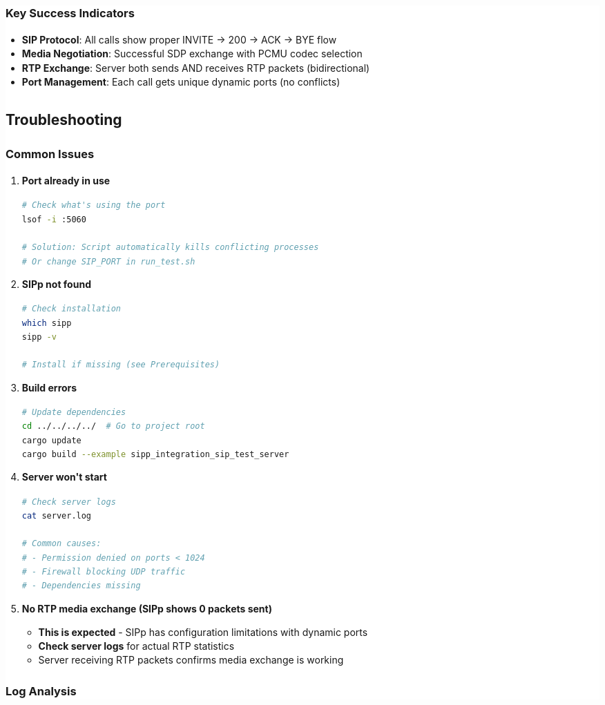 ### Key Success Indicators

- **SIP Protocol**: All calls show proper INVITE → 200 → ACK → BYE flow
- **Media Negotiation**: Successful SDP exchange with PCMU codec selection
- **RTP Exchange**: Server both sends AND receives RTP packets (bidirectional)
- **Port Management**: Each call gets unique dynamic ports (no conflicts)

## Troubleshooting

### Common Issues

1. **Port already in use**
   ```bash
   # Check what's using the port
   lsof -i :5060
   
   # Solution: Script automatically kills conflicting processes
   # Or change SIP_PORT in run_test.sh
   ```

2. **SIPp not found**
   ```bash
   # Check installation
   which sipp
   sipp -v
   
   # Install if missing (see Prerequisites)
   ```

3. **Build errors**
   ```bash
   # Update dependencies
   cd ../../../../  # Go to project root
   cargo update
   cargo build --example sipp_integration_sip_test_server
   ```

4. **Server won't start**
   ```bash
   # Check server logs
   cat server.log
   
   # Common causes:
   # - Permission denied on ports < 1024
   # - Firewall blocking UDP traffic
   # - Dependencies missing
   ```

5. **No RTP media exchange (SIPp shows 0 packets sent)**
   - **This is expected** - SIPp has configuration limitations with dynamic ports
   - **Check server logs** for actual RTP statistics
   - Server receiving RTP packets confirms media exchange is working

### Log Analysis
